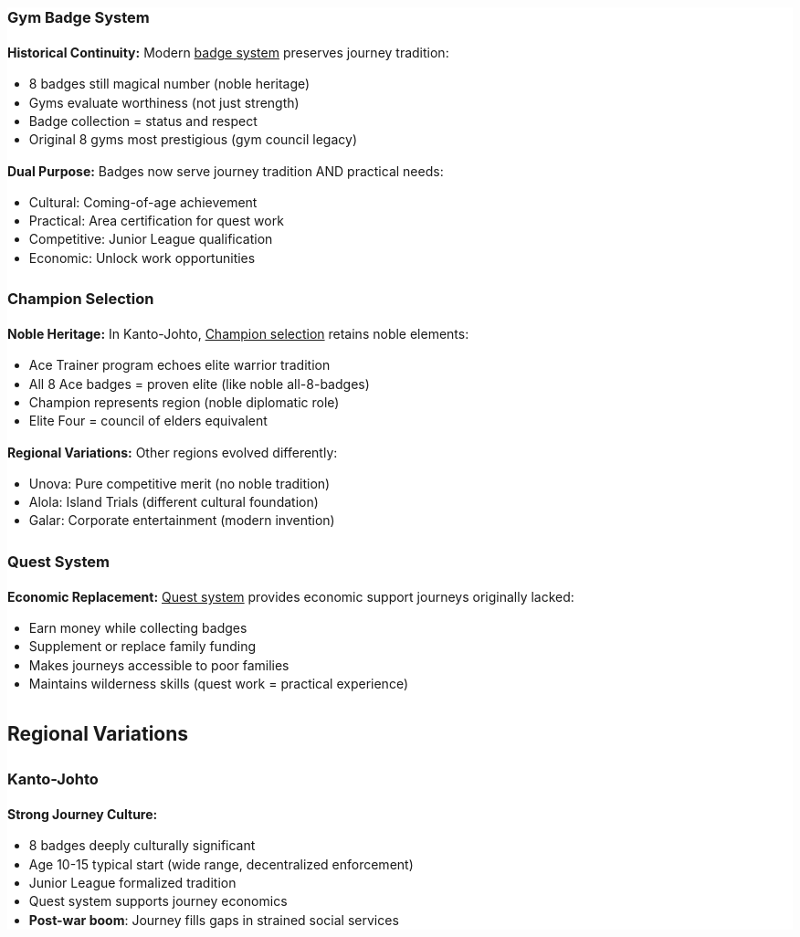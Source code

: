 ### Gym Badge System

**Historical Continuity:**
Modern [badge system](../trainer-systems/badge-system.md) preserves journey tradition:
- 8 badges still magical number (noble heritage)
- Gyms evaluate worthiness (not just strength)
- Badge collection = status and respect
- Original 8 gyms most prestigious (gym council legacy)

**Dual Purpose:**
Badges now serve journey tradition AND practical needs:
- Cultural: Coming-of-age achievement
- Practical: Area certification for quest work
- Competitive: Junior League qualification
- Economic: Unlock work opportunities

### Champion Selection

**Noble Heritage:**
In Kanto-Johto, [Champion selection](./gym-evolution.md) retains noble elements:
- Ace Trainer program echoes elite warrior tradition
- All 8 Ace badges = proven elite (like noble all-8-badges)
- Champion represents region (noble diplomatic role)
- Elite Four = council of elders equivalent

**Regional Variations:**
Other regions evolved differently:
- Unova: Pure competitive merit (no noble tradition)
- Alola: Island Trials (different cultural foundation)
- Galar: Corporate entertainment (modern invention)

### Quest System

**Economic Replacement:**
[Quest system](../trainer-systems/quest-system.md) provides economic support journeys originally lacked:
- Earn money while collecting badges
- Supplement or replace family funding
- Makes journeys accessible to poor families
- Maintains wilderness skills (quest work = practical experience)

## Regional Variations

### Kanto-Johto

**Strong Journey Culture:**
- 8 badges deeply culturally significant
- Age 10-15 typical start (wide range, decentralized enforcement)
- Junior League formalized tradition
- Quest system supports journey economics
- **Post-war boom**: Journey fills gaps in strained social services
